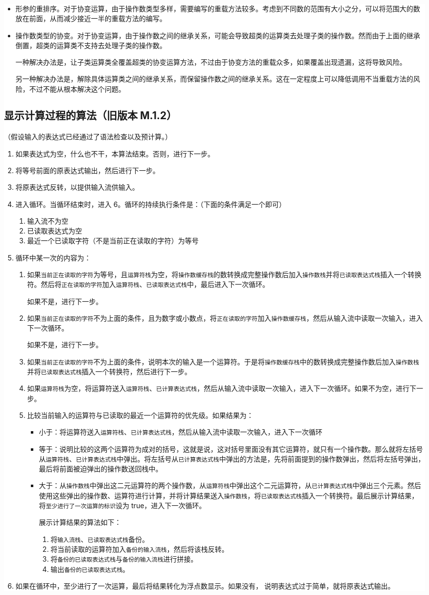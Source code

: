   - 形参的重排序。对于协变运算，由于操作数类型多样，需要编写的重载方法较多。考虑到不同数的范围有大小之分，可以将范围大的数放在前面，从而减少接近一半的重载方法的编写。
  
  - 操作数类型的协变。对于协变运算，由于操作数之间的继承关系，可能会导致超类的运算类去处理子类的操作数。然而由于上面的继承倒置，超类的运算类不支持去处理子类的操作数。
  
    一种解决办法是，让子类运算类全覆盖超类的协变运算方法，不过由于协变方法的重载众多，如果覆盖出现遗漏，这将导致风险。
  
    另一种解决办法是，解除具体运算类之间的继承关系，而保留操作数之间的继承关系。这在一定程度上可以降低调用不当重载方法的风险，不过不能从根本解决这个问题。

## 显示计算过程的算法（旧版本 M.1.2）

（假设输入的表达式已经通过了语法检查以及预计算。）

1. 如果表达式为空，什么也不干，本算法结束。否则，进行下一步。

2. 将等号前面的原表达式输出，然后进行下一步。

3. 将原表达式反转，以提供输入流供输入。

4. 进入循环。当循环结束时，进入 6。循环的持续执行条件是：（下面的条件满足一个即可）

   1. 输入流不为空
   2. 已读取表达式为空
   3. 最近一个已读取字符（不是当前正在读取的字符）为等号

5. 循环中某一次的内容为：

   1. 如果`当前正在读取的字符`为等号，且`运算符栈`为空，将`操作数缓存栈`的数转换成完整操作数后加入`操作数栈`并将`已读取表达式栈`插入一个转换符。然后将`正在读取的字符`加入`运算符栈`、`已读取表达式栈`中，最后进入下一次循环。

      如果不是，进行下一步。

   2. 如果`当前正在读取的字符`不为上面的条件，且为数字或小数点，将`正在读取的字符`加入`操作数缓存栈`，然后从输入流中读取一次输入，进入下一次循环。

      如果不是，进行下一步。

   3. 如果`当前正在读取的字符`不为上面的条件，说明本次的输入是一个运算符。于是将`操作数缓存栈`中的数转换成完整操作数后加入`操作数栈`并将`已读取表达式栈`插入一个转换符，然后进行下一步。

   4. 如果`运算符栈`为空，将运算符送入`运算符栈`、`已计算表达式栈`，然后从输入流中读取一次输入，进入下一次循环。如果不为空，进行下一步。

   5. 比较当前输入的运算符与已读取的最近一个运算符的优先级。如果结果为：

      * 小于：将运算符送入`运算符栈`、`已计算表达式栈`，然后从输入流中读取一次输入，进入下一次循环

      * 等于：说明比较的这两个运算符为成对的括号，这就是说，这对括号里面没有其它运算符，就只有一个操作数。那么就将左括号从`运算符栈`、`已计算表达式栈`中弹出。将左括号从`已计算表达式栈`中弹出的方法是，先将前面提到的操作数弹出，然后将左括号弹出，最后将前面被迫弹出的操作数送回栈中。

      * 大于：从`操作数栈`中弹出这二元运算符的两个操作数，从`运算符栈`中弹出这个二元运算符，从`已计算表达式栈`中弹出三个元素。然后使用这些弹出的操作数、运算符进行计算，并将计算结果送入`操作数栈`，将`已读取表达式栈`插入一个转换符。最后展示计算结果，将`至少进行了一次运算的标识`设为 true，进入下一次循环。

        展示计算结果的算法如下：

        1. 将`输入流栈`、`已读取表达式栈`备份。
        2. 将当前读取的运算符加入`备份的输入流栈`，然后将该栈反转。
        3. 将`备份的已读取表达式栈`与`备份的输入流栈`进行拼接。
        4. 输出`备份的已读取表达式栈`。

6. 如果在循环中，至少进行了一次运算，最后将结果转化为浮点数显示。如果没有， 说明表达式过于简单，就将原表达式输出。

